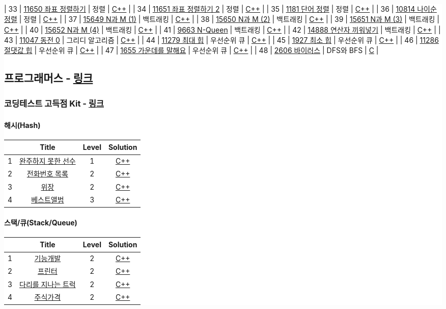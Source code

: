 | 33 | [11650 좌표 정렬하기](https://www.acmicpc.net/problem/11650) | 정렬 | [C++](https://github.com/sitnet1102/AlgorithmQuiz/blob/master/%EB%B0%B1%EC%A4%80/m11650.cpp) |
| 34 | [11651 좌표 정렬하기 2](https://www.acmicpc.net/problem/11651) | 정렬 | [C++](https://github.com/sitnet1102/AlgorithmQuiz/blob/master/%EB%B0%B1%EC%A4%80/m11651.cpp) |
| 35 | [1181 단어 정렬](https://www.acmicpc.net/problem/1181) | 정렬 | [C++](https://github.com/sitnet1102/AlgorithmQuiz/blob/master/%EB%B0%B1%EC%A4%80/m1181.cpp) |
| 36 | [10814 나이순 정렬](https://www.acmicpc.net/problem/10814) | 정렬 | [C++](https://github.com/sitnet1102/AlgorithmQuiz/blob/master/%EB%B0%B1%EC%A4%80/m10814.cpp) |
| 37 | [15649 N과 M (1)](https://www.acmicpc.net/problem/15649) | 백트래킹 | [C++](https://github.com/sitnet1102/AlgorithmQuiz/blob/master/%EB%B0%B1%EC%A4%80/m15649.cpp) |
| 38 | [15650 N과 M (2)](https://www.acmicpc.net/problem/15650) | 백트래킹 | [C++](https://github.com/sitnet1102/AlgorithmQuiz/blob/master/%EB%B0%B1%EC%A4%80/m15650.cpp) |
| 39 | [15651 N과 M (3)](https://www.acmicpc.net/problem/15651) | 백트래킹 | [C++](https://github.com/sitnet1102/AlgorithmQuiz/blob/master/%EB%B0%B1%EC%A4%80/m15651.cpp) |
| 40 | [15652 N과 M (4)](https://www.acmicpc.net/problem/15652) | 백트래킹 | [C++](https://github.com/sitnet1102/AlgorithmQuiz/blob/master/%EB%B0%B1%EC%A4%80/m15652.cpp) |
| 41 | [9663 N-Queen](https://www.acmicpc.net/problem/9663) | 백트래킹 | [C++](https://github.com/sitnet1102/AlgorithmQuiz/blob/master/%EB%B0%B1%EC%A4%80/m9663_1.cpp) |
| 42 | [14888 연산자 끼워넣기](https://www.acmicpc.net/problem/14888) | 백트래킹 | [C++](https://github.com/sitnet1102/AlgorithmQuiz/blob/master/%EB%B0%B1%EC%A4%80/m14888.cpp) |
| 43 | [11047 동전 0](https://www.acmicpc.net/problem/11047) | 그리디 알고리즘 | [C++](https://github.com/sitnet1102/AlgorithmQuiz/blob/master/%EB%B0%B1%EC%A4%80/11047.cpp) |
| 44 | [11279 최대 힙](https://www.acmicpc.net/problem/11279) | 우선순위 큐 | [C++](https://github.com/sitnet1102/AlgorithmQuiz/blob/master/%EB%B0%B1%EC%A4%80/11279.cpp) |
| 45 | [1927 최소 힙](https://www.acmicpc.net/problem/1927) | 우선순위 큐 | [C++](https://github.com/sitnet1102/AlgorithmQuiz/blob/master/%EB%B0%B1%EC%A4%80/1927.cpp) |
| 46 | [11286 절댓값 힙](https://www.acmicpc.net/problem/11286) | 우선순위 큐 | [C++](https://github.com/sitnet1102/AlgorithmQuiz/blob/master/%EB%B0%B1%EC%A4%80/11286.cpp) |
| 47 | [1655 가운데를 말해요](https://www.acmicpc.net/problem/1655) | 우선순위 큐 | [C++](https://github.com/sitnet1102/AlgorithmQuiz/blob/master/%EB%B0%B1%EC%A4%80/1655_1.cpp) |
| 48 | [2606 바이러스](https://www.acmicpc.net/problem/2606) | DFS와 BFS | [C](https://github.com/sitnet1102/AlgorithmQuiz/blob/master/%EB%B0%B1%EC%A4%80/2606.c) |

## 프로그래머스 - [링크](https://programmers.co.kr/)

### 코딩테스트 고득점 Kit - [링크](https://programmers.co.kr/learn/challenges?tab=algorithm_practice_kit)

#### 해시(Hash)
| | **Title** | **Level** | **Solution** |
|:--------:|:--------:|:--------:|:--------:|
| 1 | [완주하지 못한 선수](https://programmers.co.kr/learn/courses/30/lessons/42576) | 1 | [C++](https://github.com/sitnet1102/AlgorithmQuiz/blob/master/%ED%94%84%EB%A1%9C%EA%B7%B8%EB%9E%98%EB%A8%B8%EC%8A%A4/CodingTest/Hash/001.cpp) |
| 2 | [전화번호 목록](https://programmers.co.kr/learn/courses/30/lessons/42577) | 2 | [C++](https://github.com/sitnet1102/AlgorithmQuiz/blob/master/%ED%94%84%EB%A1%9C%EA%B7%B8%EB%9E%98%EB%A8%B8%EC%8A%A4/CodingTest/Hash/002.cpp) |
| 3 | [위장](https://programmers.co.kr/learn/courses/30/lessons/42577) | 2 | [C++](https://github.com/sitnet1102/AlgorithmQuiz/blob/master/%ED%94%84%EB%A1%9C%EA%B7%B8%EB%9E%98%EB%A8%B8%EC%8A%A4/CodingTest/Hash/003.cpp) |
| 4 | [베스트앨범](https://programmers.co.kr/learn/courses/30/lessons/42579) | 3 | [C++](https://github.com/sitnet1102/AlgorithmQuiz/blob/master/%ED%94%84%EB%A1%9C%EA%B7%B8%EB%9E%98%EB%A8%B8%EC%8A%A4/CodingTest/Hash/004.cpp) |

#### 스택/큐(Stack/Queue)
| | **Title** | **Level** | **Solution** |
|:--------:|:--------:|:--------:|:--------:|
| 1 | [기능개발](https://programmers.co.kr/learn/courses/30/lessons/42586) | 2 | [C++](https://github.com/sitnet1102/AlgorithmQuiz/blob/master/%ED%94%84%EB%A1%9C%EA%B7%B8%EB%9E%98%EB%A8%B8%EC%8A%A4/CodingTest/Stack_Queue/001.cpp) |
| 2 | [프린터](https://programmers.co.kr/learn/courses/30/lessons/42587) | 2 | [C++](https://github.com/sitnet1102/AlgorithmQuiz/blob/master/%ED%94%84%EB%A1%9C%EA%B7%B8%EB%9E%98%EB%A8%B8%EC%8A%A4/CodingTest/Stack_Queue/002.cpp) |
| 3 | [다리를 지나는 트럭](https://programmers.co.kr/learn/courses/30/lessons/42583) | 2 | [C++](https://github.com/sitnet1102/AlgorithmQuiz/blob/master/%ED%94%84%EB%A1%9C%EA%B7%B8%EB%9E%98%EB%A8%B8%EC%8A%A4/CodingTest/Stack_Queue/003.cpp) |
| 4 | [주식가격](https://programmers.co.kr/learn/courses/30/lessons/42584) | 2 | [C++](https://github.com/sitnet1102/AlgorithmQuiz/blob/master/%ED%94%84%EB%A1%9C%EA%B7%B8%EB%9E%98%EB%A8%B8%EC%8A%A4/CodingTest/Stack_Queue/004.cpp) |
